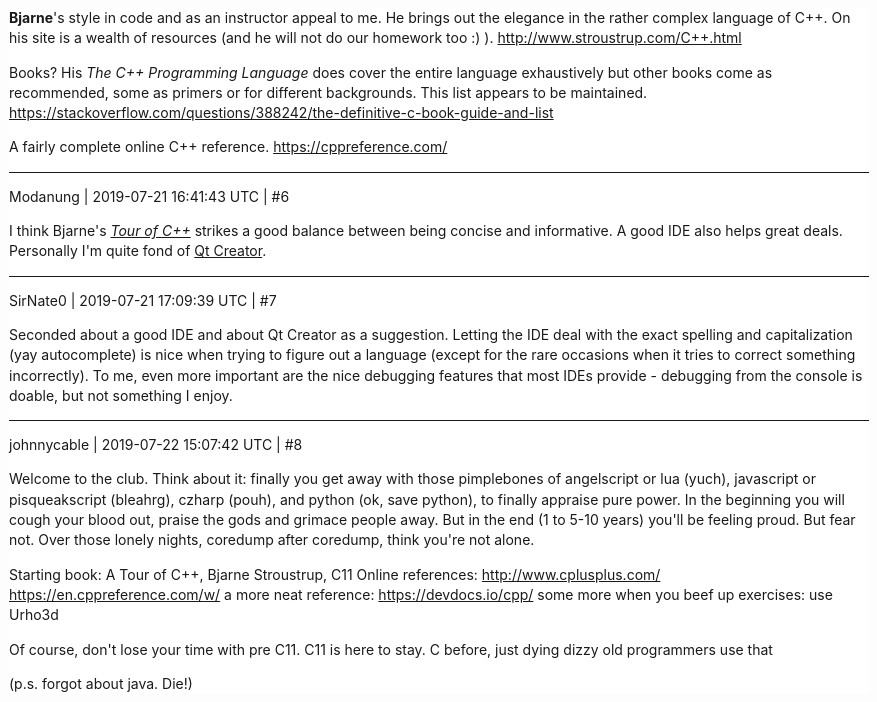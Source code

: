  **Bjarne**'s style in code and as an instructor appeal to me. He brings out the elegance in the rather complex language of C++.
On his site is a wealth of resources (and he will not do our homework too :) ).
http://www.stroustrup.com/C++.html

Books? His *The C++ Programming Language* does cover the entire language exhaustively but other books come as recommended, some as primers or for different backgrounds. This list appears to be maintained.
  https://stackoverflow.com/questions/388242/the-definitive-c-book-guide-and-list

A fairly complete online C++ reference.
https://cppreference.com/

-------------------------

Modanung | 2019-07-21 16:41:43 UTC | #6

I think Bjarne's [_Tour of C++_](https://isocpp.org/tour) strikes a good balance between being concise and informative.
A good IDE also helps great deals. Personally I'm quite fond of [Qt Creator](https://www.qt.io/download).

-------------------------

SirNate0 | 2019-07-21 17:09:39 UTC | #7

Seconded about a good IDE and about Qt Creator as a suggestion. Letting the IDE deal with the exact spelling and capitalization (yay autocomplete) is nice when trying to figure out a language (except for the rare occasions when it tries to correct something incorrectly). To me, even more important are the nice debugging features that most IDEs provide - debugging from the console is doable, but not something I enjoy.

-------------------------

johnnycable | 2019-07-22 15:07:42 UTC | #8

Welcome to the club. Think about it: finally you get away with those pimplebones of angelscript or lua (yuch), javascript or pisqueakscript (bleahrg), czharp (pouh), and python (ok, save python), to finally appraise pure power.
In the beginning you will cough your blood out, praise the gods and grimace people away. But in the end (1 to 5-10 years) you'll be feeling proud.
But fear not. Over those lonely nights, coredump after coredump, think you're not alone.

Starting book:
A Tour of C++, Bjarne Stroustrup, C11
Online references:
http://www.cplusplus.com/
https://en.cppreference.com/w/
a more neat reference:
https://devdocs.io/cpp/
some more when you beef up
exercises: use Urho3d

Of course, don't lose your time with pre C11. C11 is here to stay. C before, just dying dizzy old programmers use that

(p.s. forgot about java. Die!)
